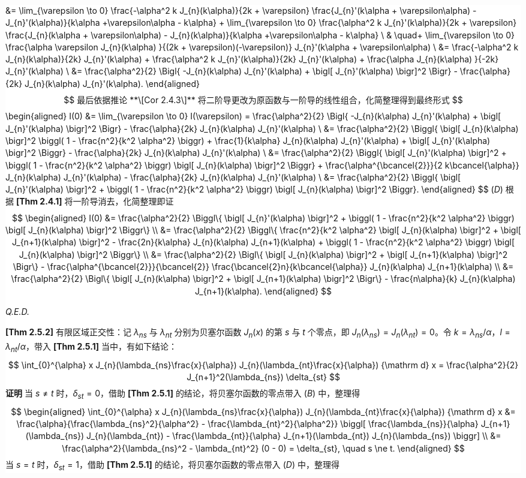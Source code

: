 &= \lim_{\varepsilon \to 0} \frac{-\alpha^2 k J_{n}(k\alpha)}{2k + \varepsilon} \frac{J_{n}'(k\alpha + \varepsilon\alpha) - J_{n}'(k\alpha)}{k\alpha +\varepsilon\alpha - k\alpha} + \lim_{\varepsilon \to 0} \frac{\alpha^2 k J_{n}'(k\alpha)}{2k + \varepsilon} \frac{J_{n}(k\alpha + \varepsilon\alpha) - J_{n}(k\alpha)}{k\alpha +\varepsilon\alpha - k\alpha} \\
& \quad+ \lim_{\varepsilon \to 0} \frac{\alpha \varepsilon J_{n}(k\alpha) }{(2k + \varepsilon)(-\varepsilon)} J_{n}'(k\alpha + \varepsilon\alpha) \\
&= \frac{-\alpha^2 k J_{n}(k\alpha)}{2k} J_{n}'(k\alpha) + \frac{\alpha^2 k J_{n}'(k\alpha)}{2k} J_{n}'(k\alpha) + \frac{\alpha J_{n}(k\alpha) }{-2k} J_{n}'(k\alpha) \\
&= \frac{\alpha^2}{2} \Bigl\{ -J_{n}(k\alpha) J_{n}'(k\alpha) + \bigl[ J_{n}'(k\alpha) \bigr]^2 \Bigr\} - \frac{\alpha}{2k} J_{n}(k\alpha) J_{n}'(k\alpha).
\end{aligned}
$$
最后依据推论 **\[Cor 2.4.3\]** 将二阶导更改为原函数与一阶导的线性组合，化简整理得到最终形式
$$
\begin{aligned}
I(0) &= \lim_{\varepsilon \to 0} I(\varepsilon) =
\frac{\alpha^2}{2} \Bigl\{ -J_{n}(k\alpha) J_{n}'(k\alpha) + \bigl[ J_{n}'(k\alpha) \bigr]^2 \Bigr\} - \frac{\alpha}{2k} J_{n}(k\alpha) J_{n}'(k\alpha) \\
&= \frac{\alpha^2}{2} \Biggl\{ \bigl[ J_{n}(k\alpha) \bigr]^2 \biggl( 1 - \frac{n^2}{k^2 \alpha^2} \biggr)  + \frac{1}{k\alpha} J_{n}(k\alpha) J_{n}'(k\alpha) + \bigl[ J_{n}'(k\alpha) \bigr]^2 \Biggr\} - \frac{\alpha}{2k} J_{n}(k\alpha) J_{n}'(k\alpha) \\
&= \frac{\alpha^2}{2} \Biggl\{ \bigl[ J_{n}'(k\alpha) \bigr]^2 + \biggl( 1 - \frac{n^2}{k^2 \alpha^2} \biggr) \bigl[ J_{n}(k\alpha) \bigr]^2 \Biggr\} + \frac{\alpha^{\bcancel{2}}}{2 k\bcancel{\alpha}} J_{n}(k\alpha) J_{n}'(k\alpha) - \frac{\alpha}{2k} J_{n}(k\alpha) J_{n}'(k\alpha) \\
&= \frac{\alpha^2}{2} \Biggl\{ \bigl[ J_{n}'(k\alpha) \bigr]^2 + \biggl( 1 - \frac{n^2}{k^2 \alpha^2} \biggr) \bigl[ J_{n}(k\alpha) \bigr]^2 \Biggr\}.
\end{aligned}
$$
$(D)$ 根据 **\[Thm 2.4.1\]** 将一阶导消去，化简整理即证
$$
\begin{aligned}
I(0) &= \frac{\alpha^2}{2} \Biggl\{ \bigl[ J_{n}'(k\alpha) \bigr]^2 + \biggl( 1 - \frac{n^2}{k^2 \alpha^2} \biggr) \bigl[ J_{n}(k\alpha) \bigr]^2 \Biggr\} \\
&= \frac{\alpha^2}{2} \Biggl\{ \frac{n^2}{k^2 \alpha^2} \bigl[ J_{n}(k\alpha) \bigr]^2 + \bigl[ J_{n+1}(k\alpha) \bigr]^2 - \frac{2n}{k\alpha} J_{n}(k\alpha) J_{n+1}(k\alpha) + \biggl( 1 - \frac{n^2}{k^2 \alpha^2} \biggr) \bigl[ J_{n}(k\alpha) \bigr]^2 \Biggr\} \\
&= \frac{\alpha^2}{2} \Bigl\{ \bigl[ J_{n}(k\alpha) \bigr]^2 + \bigl[ J_{n+1}(k\alpha) \bigr]^2 \Bigr\} - \frac{\alpha^{\bcancel{2}}}{\bcancel{2}} \frac{\bcancel{2}n}{k\bcancel{\alpha}} J_{n}(k\alpha) J_{n+1}(k\alpha) \\
&= \frac{\alpha^2}{2} \Bigl\{ \bigl[ J_{n}(k\alpha) \bigr]^2 + \bigl[ J_{n+1}(k\alpha) \bigr]^2 \Bigr\} - \frac{n\alpha}{k} J_{n}(k\alpha) J_{n+1}(k\alpha).
\end{aligned}
$$

*Q.E.D.*

**\[Thm 2.5.2\]** 有限区域正交性：记 $\lambda_{ns}$ 与 $\lambda_{nt}$ 分别为贝塞尔函数 $J_{n}(x)$ 的第 $s$ 与 $t$ 个零点，即 $J_{n}(\lambda_{ns}) = J_{n}(\lambda_{nt}) = 0$。令 $k = \lambda_{ns} / \alpha$，$l = \lambda_{nt} / \alpha$，带入 **\[Thm 2.5.1\]** 当中，有如下结论：
$$
\int_{0}^{\alpha} x J_{n}(\lambda_{ns}\frac{x}{\alpha}) J_{n}(\lambda_{nt}\frac{x}{\alpha}) {\mathrm d} x = \frac{\alpha^2}{2} J_{n+1}^2(\lambda_{ns}) \delta_{st}
$$
**证明** 当 $s \ne t$ 时，$\delta_{st} = 0$，借助 **\[Thm 2.5.1\]** 的结论，将贝塞尔函数的零点带入 $(B)$ 中，整理得
$$
\begin{aligned}
\int_{0}^{\alpha} x J_{n}(\lambda_{ns}\frac{x}{\alpha}) J_{n}(\lambda_{nt}\frac{x}{\alpha}) {\mathrm d} x &= \frac{\alpha}{\frac{\lambda_{ns}^2}{\alpha^2} - \frac{\lambda_{nt}^2}{\alpha^2}} \biggl[ \frac{\lambda_{ns}}{\alpha} J_{n+1}(\lambda_{ns}) J_{n}(\lambda_{nt}) - \frac{\lambda_{nt}}{\alpha} J_{n+1}(\lambda_{nt}) J_{n}(\lambda_{ns}) \biggr] \\
&= \frac{\alpha^2}{\lambda_{ns}^2 - \lambda_{nt}^2} (0 - 0) = \delta_{st}, \quad s \ne t.
\end{aligned}
$$
当 $s = t$ 时，$\delta_{st} = 1$，借助 **\[Thm 2.5.1\]** 的结论，将贝塞尔函数的零点带入 $(D)$ 中，整理得